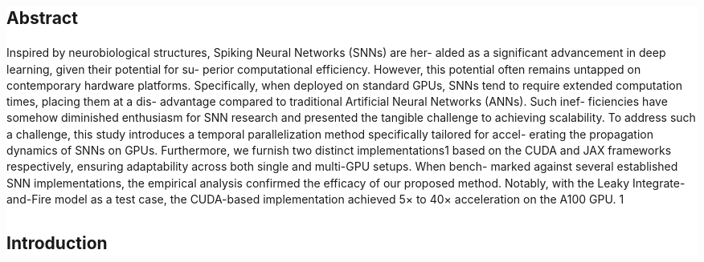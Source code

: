 ## Abstract

Inspired by neurobiological structures, Spiking Neural Networks (SNNs) are her- alded as a significant advancement in deep learning, given their potential for su- perior computational efficiency. However, this potential often remains untapped on contemporary hardware platforms. Specifically, when deployed on standard GPUs, SNNs tend to require extended computation times, placing them at a dis- advantage compared to traditional Artificial Neural Networks (ANNs). Such inef- ficiencies have somehow diminished enthusiasm for SNN research and presented the tangible challenge to achieving scalability. To address such a challenge, this study introduces a temporal parallelization method specifically tailored for accel- erating the propagation dynamics of SNNs on GPUs. Furthermore, we furnish two distinct implementations1 based on the CUDA and JAX frameworks respectively, ensuring adaptability across both single and multi-GPU setups. When bench- marked against several established SNN implementations, the empirical analysis confirmed the efficacy of our proposed method. Notably, with the Leaky Integrate- and-Fire model as a test case, the CUDA-based implementation achieved 5× to 40× acceleration on the A100 GPU. 1

## Introduction
